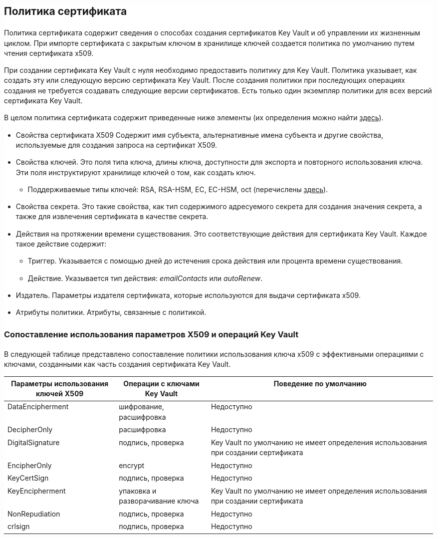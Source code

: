 ## <a name="certificate-policy"></a>Политика сертификата

Политика сертификата содержит сведения о способах создания сертификатов Key Vault и об управлении их жизненным циклом. При импорте сертификата с закрытым ключом в хранилище ключей создается политика по умолчанию путем чтения сертификата x509.  

При создании сертификата Key Vault с нуля необходимо предоставить политику для Key Vault. Политика указывает, как создать эту или следующую версию сертификата Key Vault. После создания политики при последующих операциях создания не требуется создавать следующие версии сертификатов. Есть только один экземпляр политики для всех версий сертификата Key Vault.  

В целом политика сертификата содержит приведенные ниже элементы (их определения можно найти [здесь](https://docs.microsoft.com/powershell/module/az.keyvault/set-azkeyvaultcertificatepolicy?view=azps-4.4.0)).  

-   Свойства сертификата X509 Содержит имя субъекта, альтернативные имена субъекта и другие свойства, используемые для создания запроса на сертификат X509.  
-   Свойства ключей. Это поля типа ключа, длины ключа, доступности для экспорта и повторного использования ключа. Эти поля инструктируют хранилище ключей о том, как создать ключ. 
     - Поддерживаемые типы ключей: RSA, RSA-HSM, EC, EC-HSM, oct (перечислены [здесь](https://docs.microsoft.com/rest/api/keyvault/createcertificate/createcertificate#jsonwebkeytype)). 
-   Свойства секрета. Это такие свойства, как тип содержимого адресуемого секрета для создания значения секрета, а также для извлечения сертификата в качестве секрета.  
-   Действия на протяжении времени существования. Это соответствующие действия для сертификата Key Vault. Каждое такое действие содержит:  

     - Триггер. Указывается с помощью дней до истечения срока действия или процента времени существования.  

     - Действие. Указывается тип действия: *emailContacts* или *autoRenew*.  

-   Издатель. Параметры издателя сертификата, которые используются для выдачи сертификата x509.  
-   Атрибуты политики. Атрибуты, связанные с политикой.  

### <a name="x509-to-key-vault-usage-mapping"></a>Сопоставление использования параметров X509 и операций Key Vault

В следующей таблице представлено сопоставление политики использования ключа x509 с эффективными операциями с ключами, созданными как часть создания сертификата Key Vault.

|**Параметры использования ключей X509**|**Операции с ключами Key Vault**|**Поведение по умолчанию**|
|----------|--------|--------|
|DataEncipherment|шифрование, расшифровка| Недоступно |
|DecipherOnly|расшифровка| Недоступно  |
|DigitalSignature|подпись, проверка| Key Vault по умолчанию не имеет определения использования при создании сертификата | 
|EncipherOnly|encrypt| Недоступно |
|KeyCertSign|подпись, проверка|Недоступно|
|KeyEncipherment|упаковка и разворачивание ключа| Key Vault по умолчанию не имеет определения использования при создании сертификата | 
|NonRepudiation|подпись, проверка| Недоступно |
|crlsign|подпись, проверка| Недоступно |
